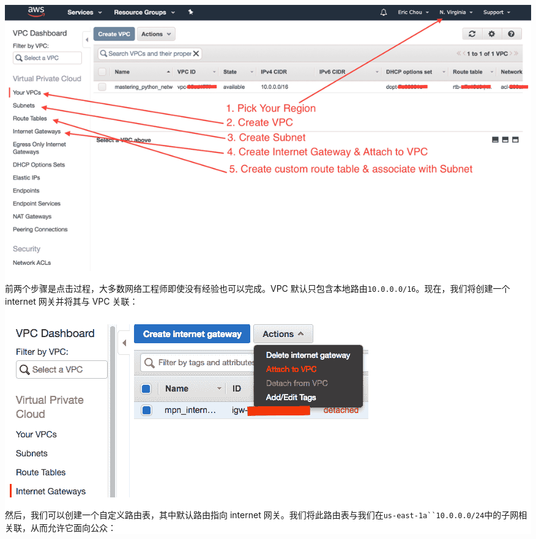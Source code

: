 ![](img/c1fe117d-9253-45cb-bb5a-934f48d39aef.png)

前两个步骤是点击过程，大多数网络工程师即使没有经验也可以完成。VPC 默认只包含本地路由`10.0.0.0/16`。现在，我们将创建一个 internet 网关并将其与 VPC 关联：

![](img/4d402e8e-89ff-4a1d-82f2-9ac736fffdca.png)

然后，我们可以创建一个自定义路由表，其中默认路由指向 internet 网关。我们将此路由表与我们在`us-east-1a``10.0.0.0/24`中的子网相关联，从而允许它面向公众：
